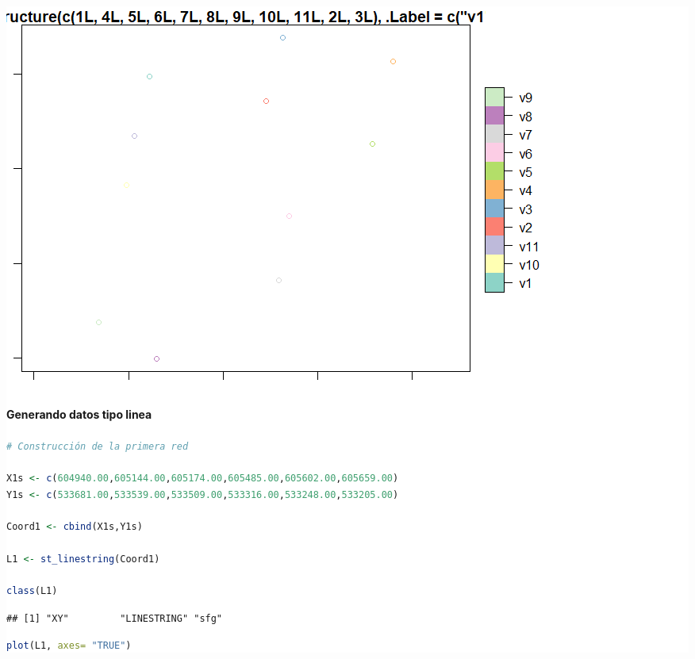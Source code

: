 ![](README_files/figure-gfm/unnamed-chunk-12-1.png)

#### Generando datos tipo linea

``` r
# Construcción de la primera red  

X1s <- c(604940.00,605144.00,605174.00,605485.00,605602.00,605659.00)
Y1s <- c(533681.00,533539.00,533509.00,533316.00,533248.00,533205.00)

Coord1 <- cbind(X1s,Y1s)

L1 <- st_linestring(Coord1)

class(L1)
```

    ## [1] "XY"         "LINESTRING" "sfg"

``` r
plot(L1, axes= "TRUE")
```
